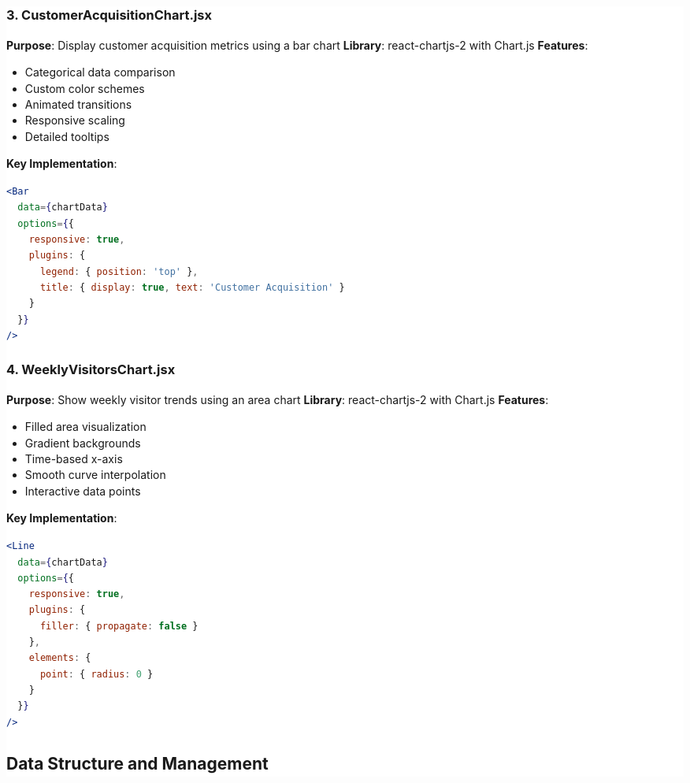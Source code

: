 ### 3. CustomerAcquisitionChart.jsx
**Purpose**: Display customer acquisition metrics using a bar chart
**Library**: react-chartjs-2 with Chart.js
**Features**:
- Categorical data comparison
- Custom color schemes
- Animated transitions
- Responsive scaling
- Detailed tooltips

**Key Implementation**:
```jsx
<Bar
  data={chartData}
  options={{
    responsive: true,
    plugins: {
      legend: { position: 'top' },
      title: { display: true, text: 'Customer Acquisition' }
    }
  }}
/>
```

### 4. WeeklyVisitorsChart.jsx
**Purpose**: Show weekly visitor trends using an area chart
**Library**: react-chartjs-2 with Chart.js
**Features**:
- Filled area visualization
- Gradient backgrounds
- Time-based x-axis
- Smooth curve interpolation
- Interactive data points

**Key Implementation**:
```jsx
<Line
  data={chartData}
  options={{
    responsive: true,
    plugins: {
      filler: { propagate: false }
    },
    elements: {
      point: { radius: 0 }
    }
  }}
/>
```

## Data Structure and Management
